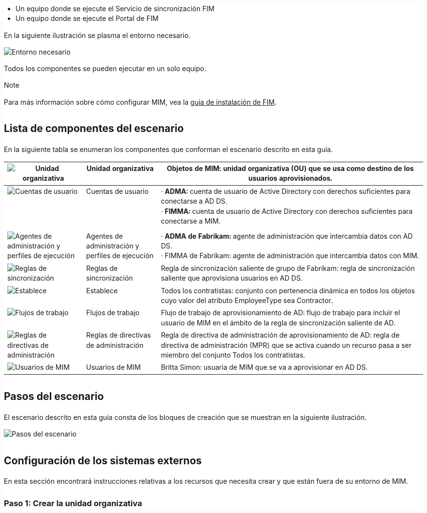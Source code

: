 -   Un equipo donde se ejecute el Servicio de sincronización FIM
-   Un equipo donde se ejecute el Portal de FIM

En la siguiente ilustración se plasma el entorno necesario.

![Entorno necesario](media/how-provision-users-adds/image001.png)


Todos los componentes se pueden ejecutar en un solo equipo.

> [!NOTE]
> Para más información sobre cómo configurar MIM, vea la [guía de instalación de FIM](http://go.microsoft.com/FWLink/p/?LinkId=165845).

## <a name="scenario-components-list"></a>Lista de componentes del escenario


En la siguiente tabla se enumeran los componentes que conforman el escenario descrito en esta guía.

| ![Unidad organizativa](media/how-provision-users-adds/image005.jpg)   | Unidad organizativa                | Objetos de MIM: unidad organizativa (OU) que se usa como destino de los usuarios aprovisionados.                                                       |
|----------------------------------------|------------------------------------|--------------------------------------------------------------------------------------------------------------------------------------------------|
| ![Cuentas de usuario](media/how-provision-users-adds/image006.jpg)   | Cuentas de usuario                      | &#183; **ADMA:** cuenta de usuario de Active Directory con derechos suficientes para conectarse a AD DS.<br/> &#183; **FIMMA:** cuenta de usuario de Active Directory con derechos suficientes para conectarse a MIM.
                                                                 |
| ![Agentes de administración y perfiles de ejecución](media/how-provision-users-adds/image007.jpg)  | Agentes de administración y perfiles de ejecución | &#183; **ADMA de Fabrikam:** agente de administración que intercambia datos con AD DS. <br/> &#183; FIMMA de Fabrikam: agente de administración que intercambia datos con MIM.                                                                                 |
| ![Reglas de sincronización](media/how-provision-users-adds/image008.jpg)  | Reglas de sincronización              | Regla de sincronización saliente de grupo de Fabrikam: regla de sincronización saliente que aprovisiona usuarios en AD DS.                                     |
| ![Establece](media/how-provision-users-adds/image009.jpg)   | Establece                               | Todos los contratistas: conjunto con pertenencia dinámica en todos los objetos cuyo valor del atributo EmployeeType sea Contractor.                                |
| ![Flujos de trabajo](media/how-provision-users-adds/image010.jpg)  | Flujos de trabajo                          | Flujo de trabajo de aprovisionamiento de AD: flujo de trabajo para incluir el usuario de MIM en el ámbito de la regla de sincronización saliente de AD.                                |
| ![Reglas de directivas de administración](media/how-provision-users-adds/image011.jpg)   | Reglas de directivas de administración            | Regla de directiva de administración de aprovisionamiento de AD: regla de directiva de administración (MPR) que se activa cuando un recurso pasa a ser miembro del conjunto Todos los contratistas. |
| ![Usuarios de MIM](media/how-provision-users-adds/image012.jpg) | Usuarios de MIM                          | Britta Simon: usuaria de MIM que se va a aprovisionar en AD DS.                                                                                             |



## <a name="scenario-steps"></a>Pasos del escenario


El escenario descrito en esta guía consta de los bloques de creación que se muestran en la siguiente ilustración.

![Pasos del escenario](media/how-provision-users-adds/image013.png)


## <a name="configuring-the-external-systems"></a>Configuración de los sistemas externos


En esta sección encontrará instrucciones relativas a los recursos que necesita crear y que están fuera de su entorno de MIM.

### <a name="step-1-create-the-ou"></a>Paso 1: Crear la unidad organizativa
